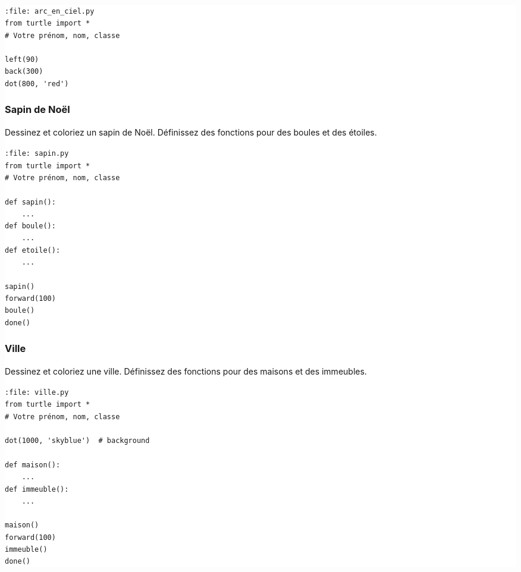 ```{codeplay}
:file: arc_en_ciel.py
from turtle import *
# Votre prénom, nom, classe

left(90)
back(300)
dot(800, 'red')
```

### Sapin de Noël

Dessinez et coloriez un sapin de Noël. Définissez des fonctions pour des boules et des étoiles.

```{codeplay}
:file: sapin.py
from turtle import *
# Votre prénom, nom, classe

def sapin():
    ...
def boule():
    ...
def etoile():
    ...

sapin()
forward(100)
boule()
done()
```

### Ville

Dessinez et coloriez une ville. Définissez des fonctions pour des maisons et des immeubles.

```{codeplay}
:file: ville.py
from turtle import *
# Votre prénom, nom, classe

dot(1000, 'skyblue')  # background

def maison():
    ...
def immeuble():
    ...

maison()
forward(100)
immeuble()
done()
```
